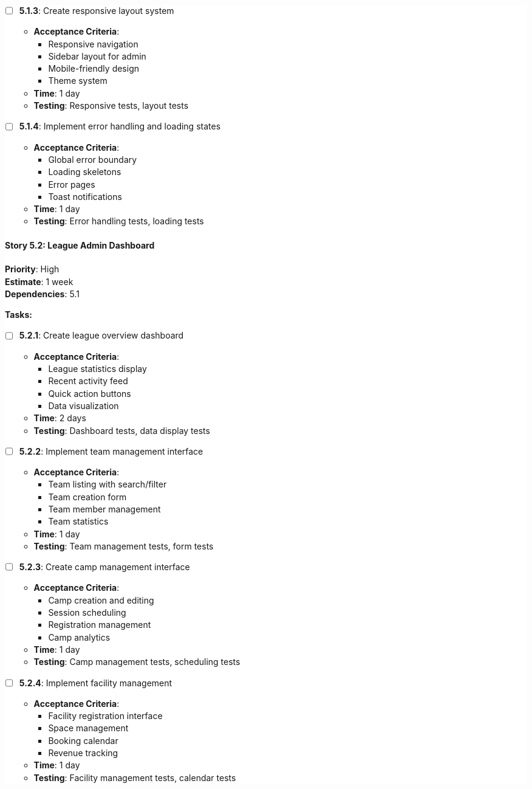 - [ ] **5.1.3**: Create responsive layout system
  - **Acceptance Criteria**:
    - Responsive navigation
    - Sidebar layout for admin
    - Mobile-friendly design
    - Theme system
  - **Time**: 1 day
  - **Testing**: Responsive tests, layout tests

- [ ] **5.1.4**: Implement error handling and loading states
  - **Acceptance Criteria**:
    - Global error boundary
    - Loading skeletons
    - Error pages
    - Toast notifications
  - **Time**: 1 day
  - **Testing**: Error handling tests, loading tests

#### **Story 5.2: League Admin Dashboard**
**Priority**: High  
**Estimate**: 1 week  
**Dependencies**: 5.1

**Tasks:**
- [ ] **5.2.1**: Create league overview dashboard
  - **Acceptance Criteria**:
    - League statistics display
    - Recent activity feed
    - Quick action buttons
    - Data visualization
  - **Time**: 2 days
  - **Testing**: Dashboard tests, data display tests

- [ ] **5.2.2**: Implement team management interface
  - **Acceptance Criteria**:
    - Team listing with search/filter
    - Team creation form
    - Team member management
    - Team statistics
  - **Time**: 1 day
  - **Testing**: Team management tests, form tests

- [ ] **5.2.3**: Create camp management interface
  - **Acceptance Criteria**:
    - Camp creation and editing
    - Session scheduling
    - Registration management
    - Camp analytics
  - **Time**: 1 day
  - **Testing**: Camp management tests, scheduling tests

- [ ] **5.2.4**: Implement facility management
  - **Acceptance Criteria**:
    - Facility registration interface
    - Space management
    - Booking calendar
    - Revenue tracking
  - **Time**: 1 day
  - **Testing**: Facility management tests, calendar tests
